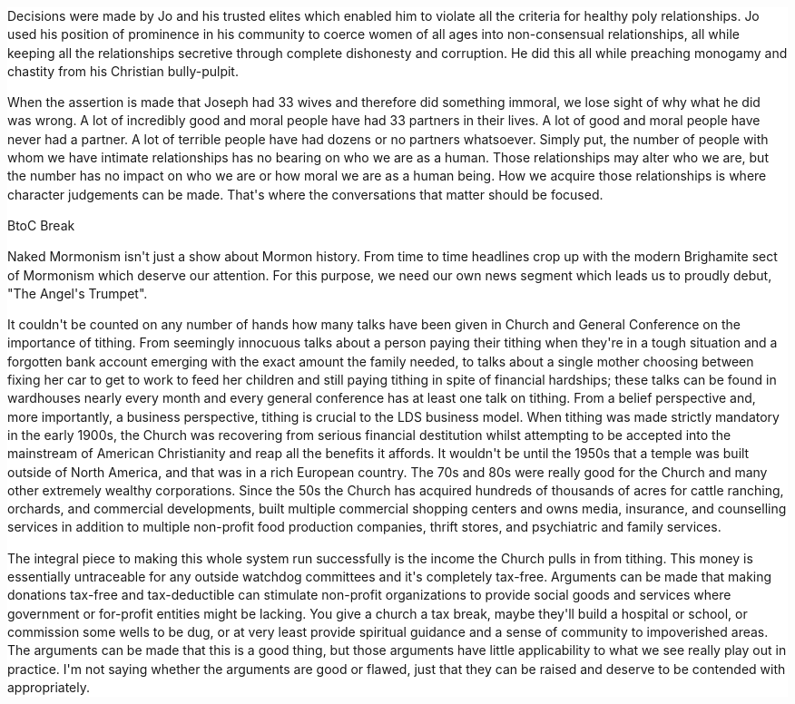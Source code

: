 Decisions were made by Jo and his trusted elites which enabled him to
violate all the criteria for healthy poly relationships. Jo used his
position of prominence in his community to coerce women of all ages into
non-consensual relationships, all while keeping all the relationships
secretive through complete dishonesty and corruption. He did this all
while preaching monogamy and chastity from his Christian bully-pulpit.

When the assertion is made that Joseph had 33 wives and therefore did
something immoral, we lose sight of why what he did was wrong. A lot of
incredibly good and moral people have had 33 partners in their lives. A
lot of good and moral people have never had a partner. A lot of terrible
people have had dozens or no partners whatsoever. Simply put, the number
of people with whom we have intimate relationships has no bearing on who
we are as a human. Those relationships may alter who we are, but the
number has no impact on who we are or how moral we are as a human being.
How we acquire those relationships is where character judgements can be
made. That's where the conversations that matter should be focused.

BtoC Break

Naked Mormonism isn't just a show about Mormon history. From time to
time headlines crop up with the modern Brighamite sect of Mormonism
which deserve our attention. For this purpose, we need our own news
segment which leads us to proudly debut, "The Angel's Trumpet".

It couldn't be counted on any number of hands how many talks have been
given in Church and General Conference on the importance of tithing.
From seemingly innocuous talks about a person paying their tithing when
they're in a tough situation and a forgotten bank account emerging with
the exact amount the family needed, to talks about a single mother
choosing between fixing her car to get to work to feed her children and
still paying tithing in spite of financial hardships; these talks can be
found in wardhouses nearly every month and every general conference has
at least one talk on tithing. From a belief perspective and, more
importantly, a business perspective, tithing is crucial to the LDS
business model. When tithing was made strictly mandatory in the early
1900s, the Church was recovering from serious financial destitution
whilst attempting to be accepted into the mainstream of American
Christianity and reap all the benefits it affords. It wouldn't be until
the 1950s that a temple was built outside of North America, and that was
in a rich European country. The 70s and 80s were really good for the
Church and many other extremely wealthy corporations. Since the 50s the
Church has acquired hundreds of thousands of acres for cattle ranching,
orchards, and commercial developments, built multiple commercial
shopping centers and owns media, insurance, and counselling services in
addition to multiple non-profit food production companies, thrift
stores, and psychiatric and family services.

The integral piece to making this whole system run successfully is the
income the Church pulls in from tithing. This money is essentially
untraceable for any outside watchdog committees and it's completely
tax-free. Arguments can be made that making donations tax-free and
tax-deductible can stimulate non-profit organizations to provide social
goods and services where government or for-profit entities might be
lacking. You give a church a tax break, maybe they'll build a hospital
or school, or commission some wells to be dug, or at very least provide
spiritual guidance and a sense of community to impoverished areas. The
arguments can be made that this is a good thing, but those arguments
have little applicability to what we see really play out in practice.
I'm not saying whether the arguments are good or flawed, just that they
can be raised and deserve to be contended with appropriately.
